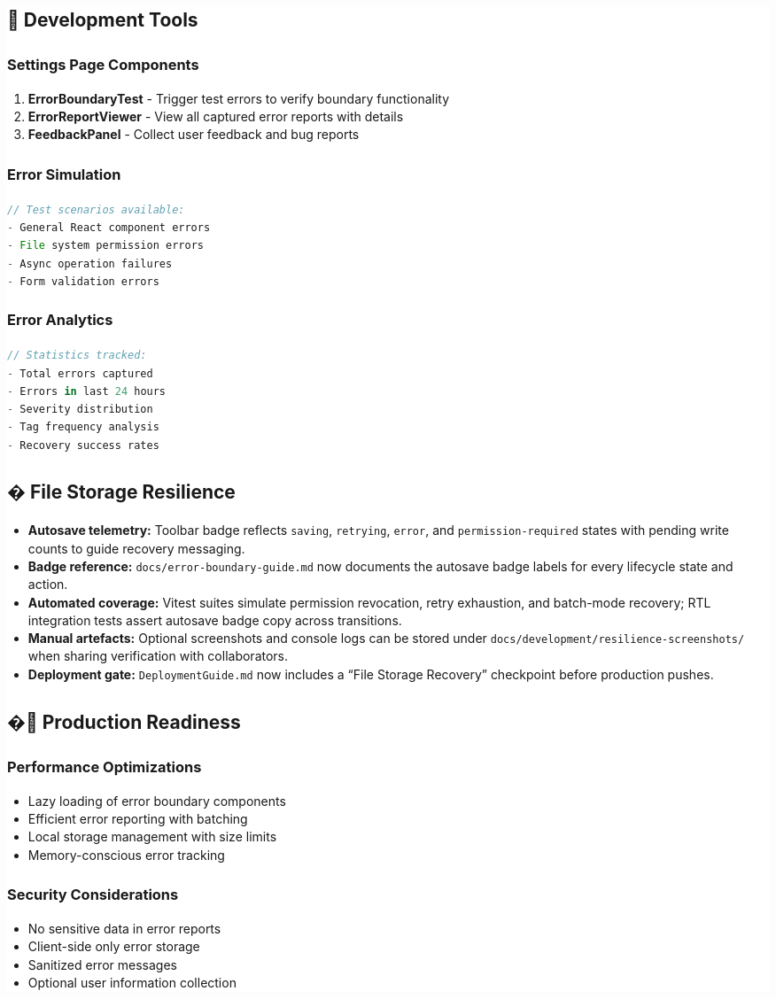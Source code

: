 ## 🔧 **Development Tools**

### **Settings Page Components**
1. **ErrorBoundaryTest** - Trigger test errors to verify boundary functionality
2. **ErrorReportViewer** - View all captured error reports with details
3. **FeedbackPanel** - Collect user feedback and bug reports

### **Error Simulation**
```typescript
// Test scenarios available:
- General React component errors
- File system permission errors
- Async operation failures
- Form validation errors
```

### **Error Analytics**
```typescript
// Statistics tracked:
- Total errors captured
- Errors in last 24 hours
- Severity distribution
- Tag frequency analysis
- Recovery success rates
```

## �️ **File Storage Resilience**

- **Autosave telemetry:** Toolbar badge reflects `saving`, `retrying`, `error`, and `permission-required` states with pending write counts to guide recovery messaging.
- **Badge reference:** `docs/error-boundary-guide.md` now documents the autosave badge labels for every lifecycle state and action.
- **Automated coverage:** Vitest suites simulate permission revocation, retry exhaustion, and batch-mode recovery; RTL integration tests assert autosave badge copy across transitions.
- **Manual artefacts:** Optional screenshots and console logs can be stored under `docs/development/resilience-screenshots/` when sharing verification with collaborators.
- **Deployment gate:** `DeploymentGuide.md` now includes a “File Storage Recovery” checkpoint before production pushes.

## �🚀 **Production Readiness**

### **Performance Optimizations**
- Lazy loading of error boundary components
- Efficient error reporting with batching
- Local storage management with size limits
- Memory-conscious error tracking

### **Security Considerations**
- No sensitive data in error reports
- Client-side only error storage
- Sanitized error messages
- Optional user information collection
